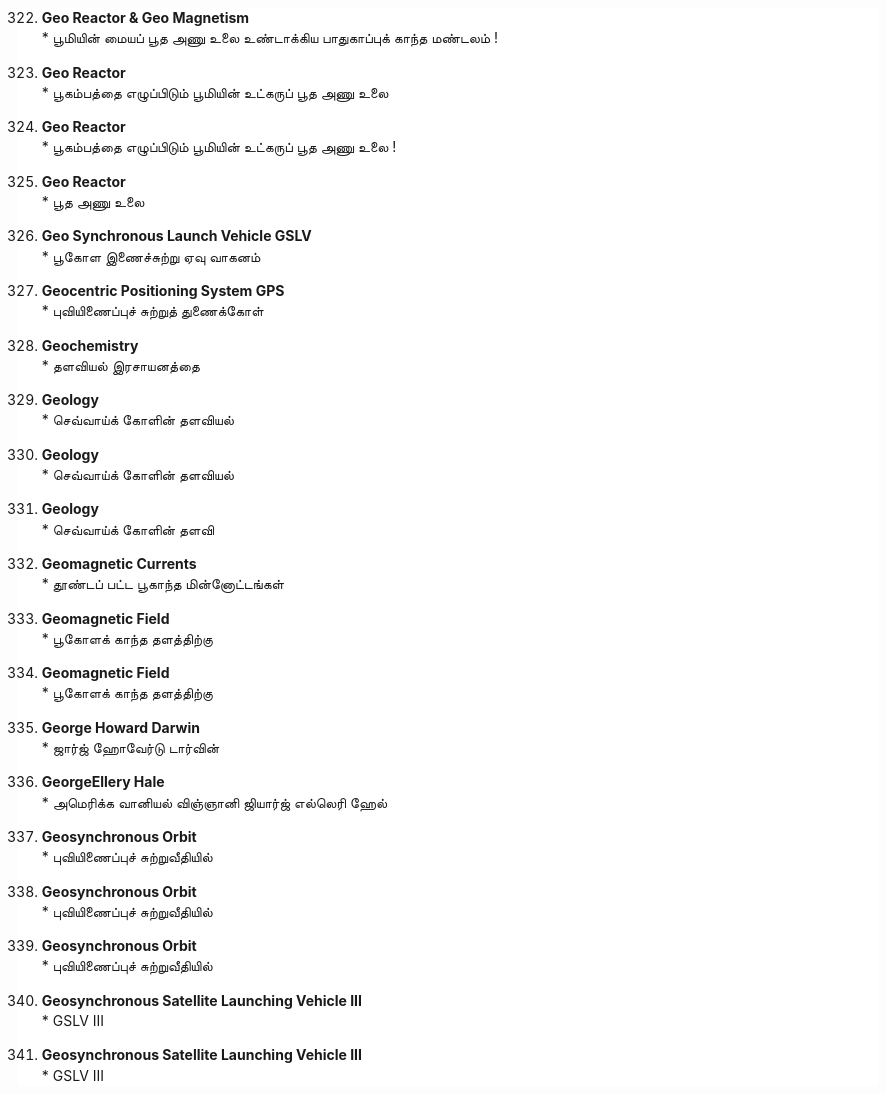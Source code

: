 0322. **Geo Reactor & Geo Magnetism**  
	* பூமியின் மையப் பூத அணு உலை உண்டாக்கிய பாதுகாப்புக் காந்த மண்டலம் !  
  
0323. **Geo Reactor**  
	* பூகம்பத்தை எழுப்பிடும் பூமியின் உட்கருப் பூத அணு உலை  
  
0324. **Geo Reactor**  
	* பூகம்பத்தை எழுப்பிடும் பூமியின் உட்கருப் பூத அணு உலை !  
  
0325. **Geo Reactor**  
	* பூத அணு உலை  
  
0326. **Geo Synchronous Launch Vehicle GSLV**  
	* பூகோள இணைச்சுற்று ஏவு வாகனம்  
  
0327. **Geocentric Positioning System GPS**  
	* புவியிணைப்புச் சுற்றுத் துணைக்கோள்  
  
0328. **Geochemistry**  
	* தளவியல் இரசாயனத்தை  
  
0329. **Geology**  
	* செவ்வாய்க் கோளின் தளவியல்  
  
0330. **Geology**  
	* செவ்வாய்க் கோளின் தளவியல்  
  
0331. **Geology**  
	* செவ்வாய்க் கோளின் தளவி  
  
0332. **Geomagnetic Currents**  
	* தூண்டப் பட்ட பூகாந்த மின்னோட்டங்கள்    
  
0333. **Geomagnetic Field**  
	* பூகோளக் காந்த தளத்திற்கு  
  
0334. **Geomagnetic Field**  
	* பூகோளக் காந்த தளத்திற்கு  
  
0335. **George Howard Darwin**  
	* ஜார்ஜ் ஹோவேர்டு டார்வின்  
  
0336. **GeorgeEllery Hale**  
	* அமெரிக்க வானியல் விஞ்ஞானி ஜியார்ஜ் எல்லெரி ஹேல்  
  
0337. **Geosynchronous Orbit**  
	* புவியிணைப்புச் சுற்றுவீதியில்  
  
0338. **Geosynchronous Orbit**  
	* புவியிணைப்புச் சுற்றுவீதியில்  
  
0339. **Geosynchronous Orbit**  
	* புவியிணைப்புச் சுற்றுவீதியில்  
  
0340. **Geosynchronous Satellite Launching Vehicle III**  
	* GSLV III  
  
0341. **Geosynchronous Satellite Launching Vehicle III**  
	* GSLV III  
  